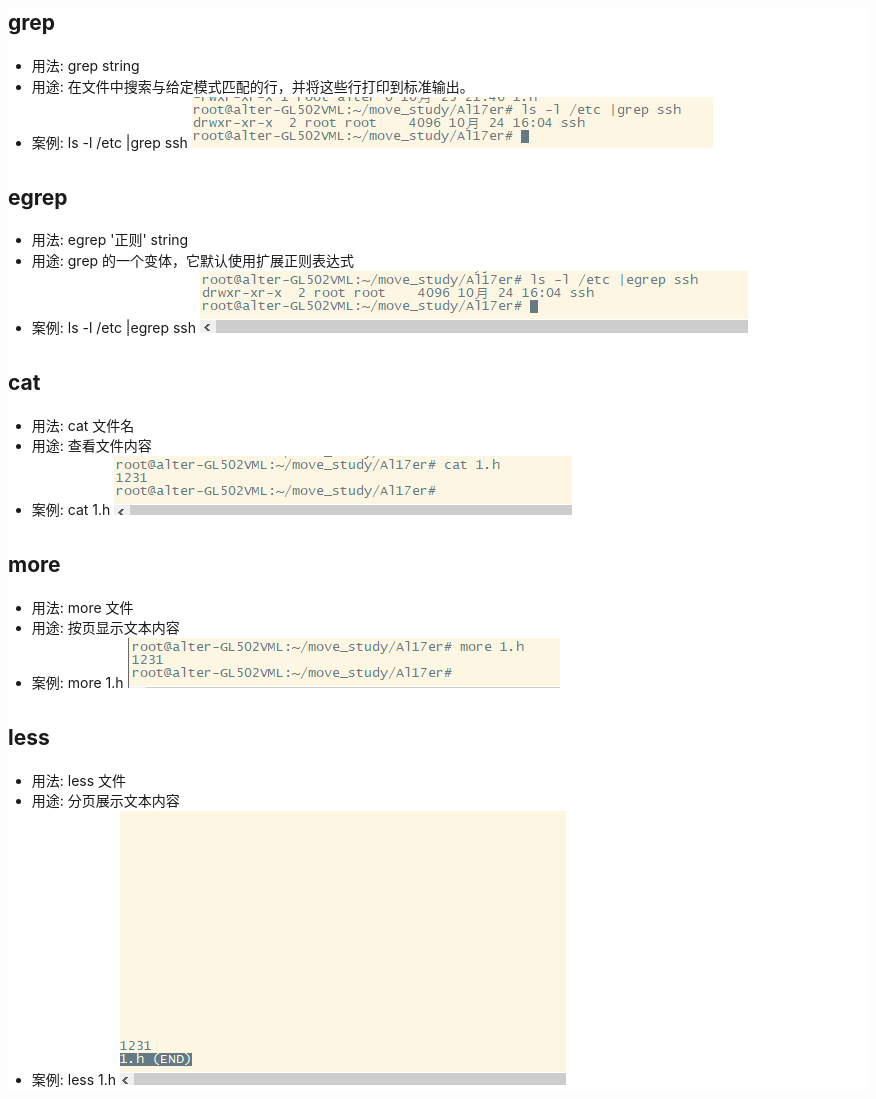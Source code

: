 ## grep
- 用法: grep string
- 用途: 在文件中搜索与给定模式匹配的行，并将这些行打印到标准输出。
- 案例: ls -l /etc |grep ssh
![alt text](image-27.png)


## egrep
- 用法: egrep '正则' string
- 用途: grep 的一个变体，它默认使用扩展正则表达式
- 案例: ls -l /etc |egrep ssh
![alt text](image-28.png)


## cat
- 用法: cat 文件名
- 用途: 查看文件内容
- 案例: cat 1.h
![alt text](image-29.png)

## more
- 用法: more 文件
- 用途: 按页显示文本内容
- 案例: more 1.h
![alt text](image-30.png)

## less
- 用法: less 文件
- 用途: 分页展示文本内容
- 案例: less 1.h
![alt text](image-31.png)

